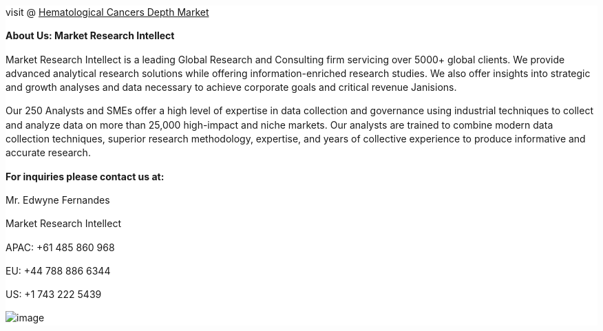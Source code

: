 visit&nbsp;@</strong>&nbsp;</span><span class="font-[700]"><a href="https://www.marketresearchintellect.com/product/global-hematological-cancers-depth-market-size-and-forecast/?utm_source=Linkedin&utm_medium=841" target="_blank" data-tracking-control-name="article-ssr-frontend-pulse_little-text-block" data-tracking-will-navigate="" data-test-link="">Hematological Cancers Depth Market</a></span></p><p><strong><span class="font-[700]">About Us: Market Research Intellect</span></strong></p><p><span class="">Market Research Intellect is a leading Global Research and Consulting firm servicing over 5000+ global clients. We provide advanced analytical research solutions while offering information-enriched research studies.&nbsp;</span>We also offer insights into strategic and growth analyses and data necessary to achieve corporate goals and critical revenue Janisions.</p><p><span class="">Our 250 Analysts and SMEs offer a high level of expertise in data collection and governance using industrial techniques to collect and analyze data on more than 25,000 high-impact and niche markets. Our analysts are trained to combine modern data collection techniques, superior research methodology, expertise, and years of collective experience to produce informative and accurate research.</span></p><p><strong>For inquiries please contact us at:</strong></p><p>Mr. Edwyne Fernandes</p><p>Market Research Intellect</p><p>APAC: +61 485 860 968</p><p>EU: +44 788 886 6344</p><p>US: +1 743 222 5439</p>
![image](https://github.com/user-attachments/assets/2c033f25-2743-497d-b17b-816baa99cb38)
